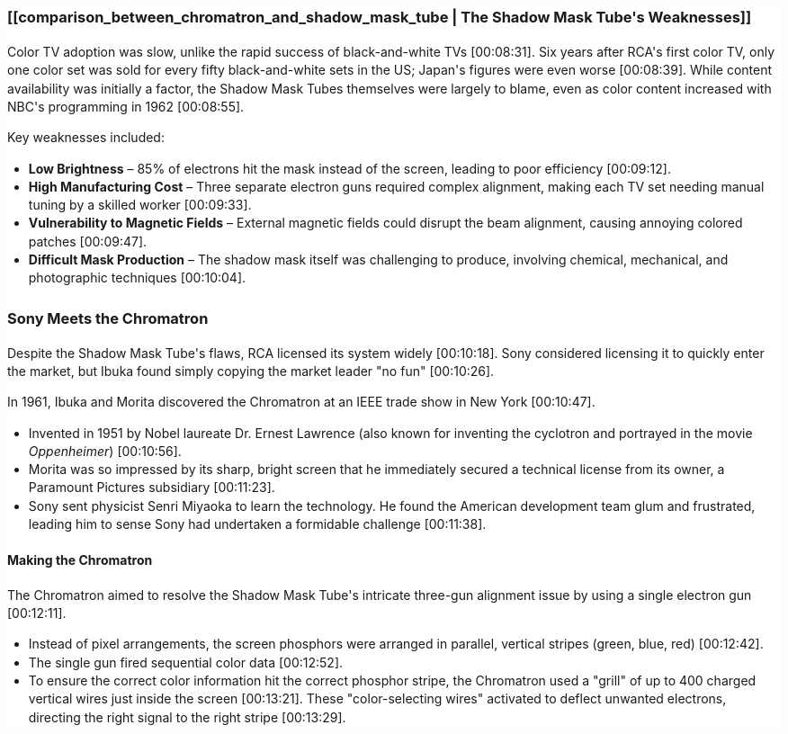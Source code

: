 ### [[comparison_between_chromatron_and_shadow_mask_tube | The Shadow Mask Tube's Weaknesses]]

Color TV adoption was slow, unlike the rapid success of black-and-white TVs <a class="yt-timestamp" data-t="00:08:31">[00:08:31]</a>. Six years after RCA's first color TV, only one color set was sold for every fifty black-and-white sets in the US; Japan's figures were even worse <a class="yt-timestamp" data-t="00:08:39">[00:08:39]</a>. While content availability was initially a factor, the Shadow Mask Tubes themselves were largely to blame, even as color content increased with NBC's programming in 1962 <a class="yt-timestamp" data-t="00:08:55">[00:08:55]</a>.

Key weaknesses included:
*   **Low Brightness** – 85% of electrons hit the mask instead of the screen, leading to poor efficiency <a class="yt-timestamp" data-t="00:09:12">[00:09:12]</a>.
*   **High Manufacturing Cost** – Three separate electron guns required complex alignment, making each TV set needing manual tuning by a skilled worker <a class="yt-timestamp" data-t="00:09:33">[00:09:33]</a>.
*   **Vulnerability to Magnetic Fields** – External magnetic fields could disrupt the beam alignment, causing annoying colored patches <a class="yt-timestamp" data-t="00:09:47">[00:09:47]</a>.
*   **Difficult Mask Production** – The shadow mask itself was challenging to produce, involving chemical, mechanical, and photographic techniques <a class="yt-timestamp" data-t="00:10:04">[00:10:04]</a>.

### Sony Meets the Chromatron

Despite the Shadow Mask Tube's flaws, RCA licensed its system widely <a class="yt-timestamp" data-t="00:10:18">[00:10:18]</a>. Sony considered licensing it to quickly enter the market, but Ibuka found simply copying the market leader "no fun" <a class="yt-timestamp" data-t="00:10:26">[00:10:26]</a>.

In 1961, Ibuka and Morita discovered the Chromatron at an IEEE trade show in New York <a class="yt-timestamp" data-t="00:10:47">[00:10:47]</a>.
*   Invented in 1951 by Nobel laureate Dr. Ernest Lawrence (also known for inventing the cyclotron and portrayed in the movie *Oppenheimer*) <a class="yt-timestamp" data-t="00:10:56">[00:10:56]</a>.
*   Morita was so impressed by its sharp, bright screen that he immediately secured a technical license from its owner, a Paramount Pictures subsidiary <a class="yt-timestamp" data-t="00:11:23">[00:11:23]</a>.
*   Sony sent physicist Senri Miyaoka to learn the technology. He found the American development team glum and frustrated, leading him to sense Sony had undertaken a formidable challenge <a class="yt-timestamp" data-t="00:11:38">[00:11:38]</a>.

#### Making the Chromatron

The Chromatron aimed to resolve the Shadow Mask Tube's intricate three-gun alignment issue by using a single electron gun <a class="yt-timestamp" data-t="00:12:11">[00:12:11]</a>.
*   Instead of pixel arrangements, the screen phosphors were arranged in parallel, vertical stripes (green, blue, red) <a class="yt-timestamp" data-t="00:12:42">[00:12:42]</a>.
*   The single gun fired sequential color data <a class="yt-timestamp" data-t="00:12:52">[00:12:52]</a>.
*   To ensure the correct color information hit the correct phosphor stripe, the Chromatron used a "grill" of up to 400 charged vertical wires just inside the screen <a class="yt-timestamp" data-t="00:13:21">[00:13:21]</a>. These "color-selecting wires" activated to deflect unwanted electrons, directing the right signal to the right stripe <a class="yt-timestamp" data-t="00:13:29">[00:13:29]</a>.
